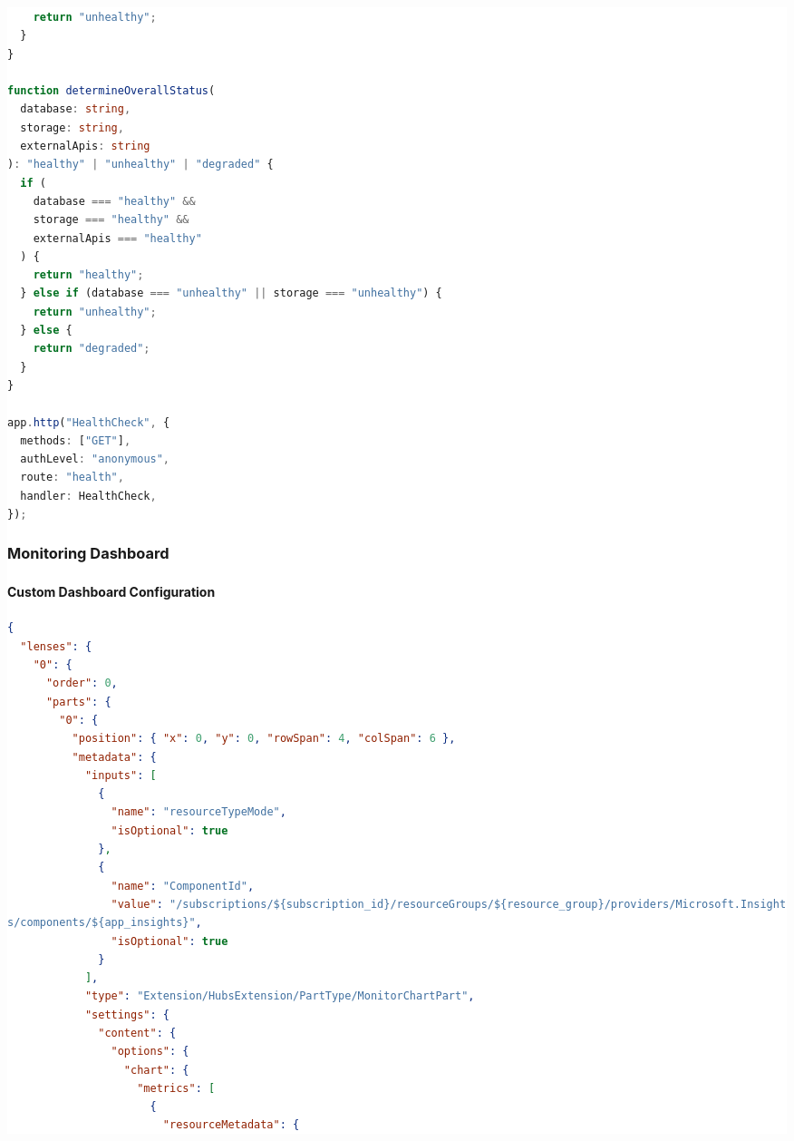 ```typescript
    return "unhealthy";
  }
}

function determineOverallStatus(
  database: string,
  storage: string,
  externalApis: string
): "healthy" | "unhealthy" | "degraded" {
  if (
    database === "healthy" &&
    storage === "healthy" &&
    externalApis === "healthy"
  ) {
    return "healthy";
  } else if (database === "unhealthy" || storage === "unhealthy") {
    return "unhealthy";
  } else {
    return "degraded";
  }
}

app.http("HealthCheck", {
  methods: ["GET"],
  authLevel: "anonymous",
  route: "health",
  handler: HealthCheck,
});
```

### Monitoring Dashboard

#### Custom Dashboard Configuration

```json
{
  "lenses": {
    "0": {
      "order": 0,
      "parts": {
        "0": {
          "position": { "x": 0, "y": 0, "rowSpan": 4, "colSpan": 6 },
          "metadata": {
            "inputs": [
              {
                "name": "resourceTypeMode",
                "isOptional": true
              },
              {
                "name": "ComponentId",
                "value": "/subscriptions/${subscription_id}/resourceGroups/${resource_group}/providers/Microsoft.Insights/components/${app_insights}",
                "isOptional": true
              }
            ],
            "type": "Extension/HubsExtension/PartType/MonitorChartPart",
            "settings": {
              "content": {
                "options": {
                  "chart": {
                    "metrics": [
                      {
                        "resourceMetadata": {
```